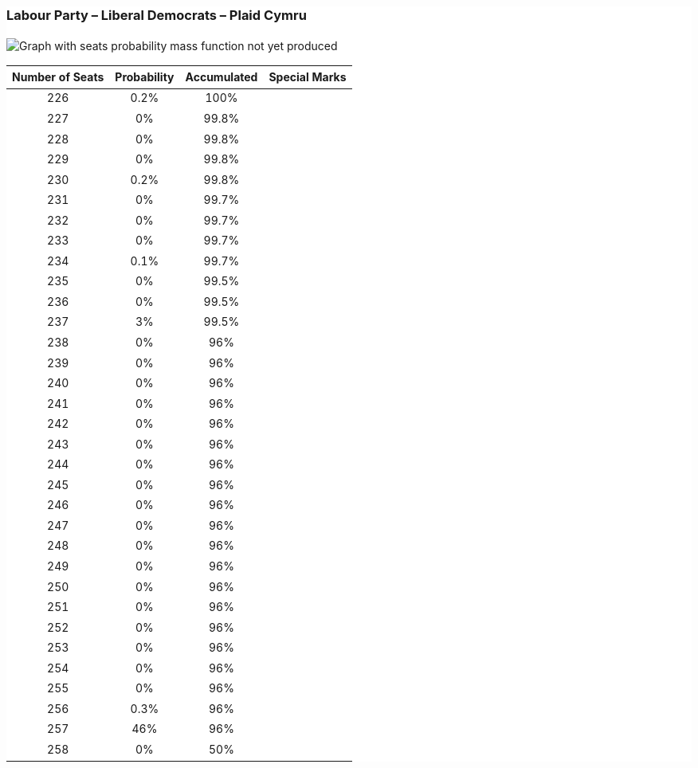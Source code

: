 ### Labour Party – Liberal Democrats – Plaid Cymru

![Graph with seats probability mass function not yet produced](2018-05-09-YouGov-coalitions-seats-pmf-lab–libdem–pc.png "Seats Probability Mass Function")

| Number of Seats | Probability | Accumulated | Special Marks |
|:---------------:|:-----------:|:-----------:|:-------------:|
| 226 | 0.2% | 100% |  |
| 227 | 0% | 99.8% |  |
| 228 | 0% | 99.8% |  |
| 229 | 0% | 99.8% |  |
| 230 | 0.2% | 99.8% |  |
| 231 | 0% | 99.7% |  |
| 232 | 0% | 99.7% |  |
| 233 | 0% | 99.7% |  |
| 234 | 0.1% | 99.7% |  |
| 235 | 0% | 99.5% |  |
| 236 | 0% | 99.5% |  |
| 237 | 3% | 99.5% |  |
| 238 | 0% | 96% |  |
| 239 | 0% | 96% |  |
| 240 | 0% | 96% |  |
| 241 | 0% | 96% |  |
| 242 | 0% | 96% |  |
| 243 | 0% | 96% |  |
| 244 | 0% | 96% |  |
| 245 | 0% | 96% |  |
| 246 | 0% | 96% |  |
| 247 | 0% | 96% |  |
| 248 | 0% | 96% |  |
| 249 | 0% | 96% |  |
| 250 | 0% | 96% |  |
| 251 | 0% | 96% |  |
| 252 | 0% | 96% |  |
| 253 | 0% | 96% |  |
| 254 | 0% | 96% |  |
| 255 | 0% | 96% |  |
| 256 | 0.3% | 96% |  |
| 257 | 46% | 96% |  |
| 258 | 0% | 50% |  |
